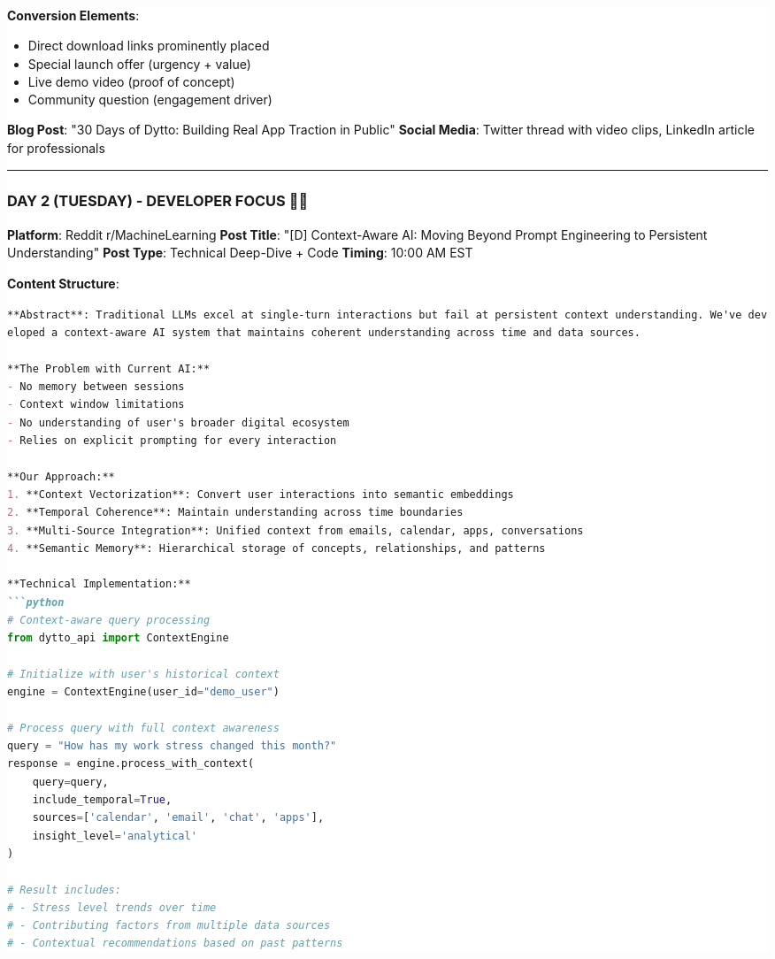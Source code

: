 **Conversion Elements**:
- Direct download links prominently placed
- Special launch offer (urgency + value)
- Live demo video (proof of concept)
- Community question (engagement driver)

**Blog Post**: "30 Days of Dytto: Building Real App Traction in Public"
**Social Media**: Twitter thread with video clips, LinkedIn article for professionals

---

### **DAY 2 (TUESDAY) - DEVELOPER FOCUS** 👨‍💻
**Platform**: Reddit r/MachineLearning
**Post Title**: "[D] Context-Aware AI: Moving Beyond Prompt Engineering to Persistent Understanding"
**Post Type**: Technical Deep-Dive + Code
**Timing**: 10:00 AM EST

**Content Structure**:
```markdown
**Abstract**: Traditional LLMs excel at single-turn interactions but fail at persistent context understanding. We've developed a context-aware AI system that maintains coherent understanding across time and data sources.

**The Problem with Current AI:**
- No memory between sessions
- Context window limitations
- No understanding of user's broader digital ecosystem
- Relies on explicit prompting for every interaction

**Our Approach:**
1. **Context Vectorization**: Convert user interactions into semantic embeddings
2. **Temporal Coherence**: Maintain understanding across time boundaries
3. **Multi-Source Integration**: Unified context from emails, calendar, apps, conversations
4. **Semantic Memory**: Hierarchical storage of concepts, relationships, and patterns

**Technical Implementation:**
```python
# Context-aware query processing
from dytto_api import ContextEngine

# Initialize with user's historical context
engine = ContextEngine(user_id="demo_user")

# Process query with full context awareness
query = "How has my work stress changed this month?"
response = engine.process_with_context(
    query=query,
    include_temporal=True,
    sources=['calendar', 'email', 'chat', 'apps'],
    insight_level='analytical'
)

# Result includes:
# - Stress level trends over time
# - Contributing factors from multiple data sources  
# - Contextual recommendations based on past patterns
```
